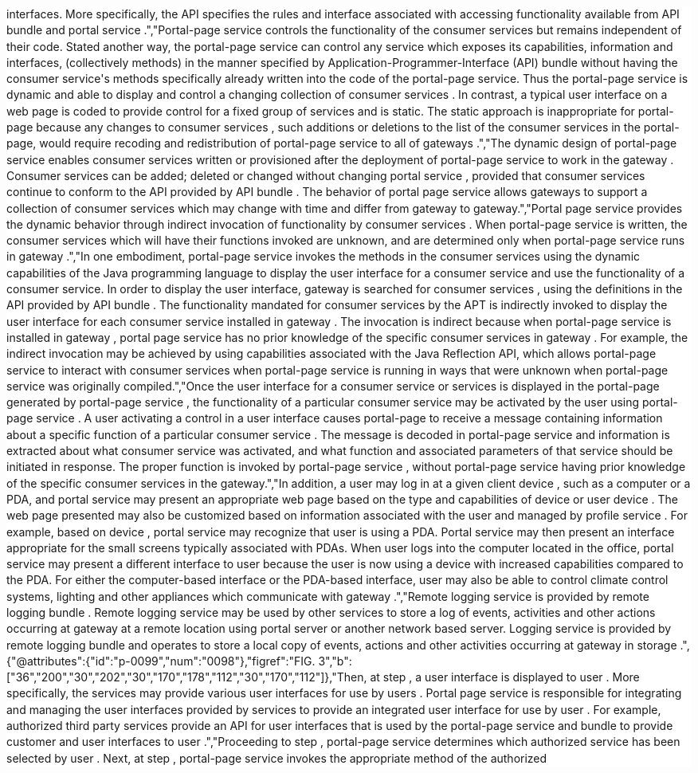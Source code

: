 interfaces. More specifically, the API specifies the rules and interface associated with accessing functionality available from API bundle  and portal service .","Portal-page service  controls the functionality of the consumer services but remains independent of their code. Stated another way, the portal-page service can control any service which exposes its capabilities, information and interfaces, (collectively methods) in the manner specified by Application-Programmer-Interface (API) bundle  without having the consumer service's methods specifically already written into the code of the portal-page service. Thus the portal-page service is dynamic and able to display and control a changing collection of consumer services . In contrast, a typical user interface on a web page is coded to provide control for a fixed group of services and is static. The static approach is inappropriate for portal-page  because any changes to consumer services , such additions or deletions to the list of the consumer services in the portal-page, would require recoding and redistribution of portal-page service  to all of gateways .","The dynamic design of portal-page service  enables consumer services  written or provisioned after the deployment of portal-page service  to work in the gateway . Consumer services  can be added; deleted or changed without changing portal service , provided that consumer services continue to conform to the API provided by API bundle . The behavior of portal page service  allows gateways  to support a collection of consumer services  which may change with time and differ from gateway to gateway.","Portal page service  provides the dynamic behavior through indirect invocation of functionality by consumer services . When portal-page service  is written, the consumer services which will have their functions invoked are unknown, and are determined only when portal-page service  runs in gateway .","In one embodiment, portal-page service  invokes the methods in the consumer services using the dynamic capabilities of the Java programming language to display the user interface for a consumer service and use the functionality of a consumer service. In order to display the user interface, gateway  is searched for consumer services , using the definitions in the API provided by API bundle . The functionality mandated for consumer services  by the APT is indirectly invoked to display the user interface for each consumer service  installed in gateway . The invocation is indirect because when portal-page service  is installed in gateway , portal page service  has no prior knowledge of the specific consumer services  in gateway . For example, the indirect invocation may be achieved by using capabilities associated with the Java Reflection API, which allows portal-page service  to interact with consumer services when portal-page service  is running in ways that were unknown when portal-page service  was originally compiled.","Once the user interface for a consumer service or services is displayed in the portal-page generated by portal-page service , the functionality of a particular consumer service  may be activated by the user using portal-page service . A user activating a control in a user interface causes portal-page  to receive a message containing information about a specific function of a particular consumer service . The message is decoded in portal-page service  and information is extracted about what consumer service was activated, and what function and associated parameters of that service should be initiated in response. The proper function is invoked by portal-page service , without portal-page service  having prior knowledge of the specific consumer services in the gateway.","In addition, a user  may log in at a given client device , such as a computer or a PDA, and portal service  may present an appropriate web page based on the type and capabilities of device  or user device . The web page presented may also be customized based on information associated with the user and managed by profile service . For example, based on device , portal service  may recognize that user  is using a PDA. Portal service  may then present an interface appropriate for the small screens typically associated with PDAs. When user  logs into the computer located in the office, portal service  may present a different interface to user  because the user is now using a device  with increased capabilities compared to the PDA. For either the computer-based interface or the PDA-based interface, user  may also be able to control climate control systems, lighting and other appliances which communicate with gateway .","Remote logging service  is provided by remote logging bundle . Remote logging service  may be used by other services  to store a log of events, activities and other actions occurring at gateway  at a remote location using portal server  or another network based server. Logging service  is provided by remote logging bundle  and operates to store a local copy of events, actions and other activities occurring at gateway  in storage .",{"@attributes":{"id":"p-0099","num":"0098"},"figref":"FIG. 3","b":["36","200","30","202","30","170","178","112","30","170","112"]},"Then, at step , a user interface is displayed to user . More specifically, the services  may provide various user interfaces for use by users . Portal page service  is responsible for integrating and managing the user interfaces provided by services  to provide an integrated user interface for use by user . For example, authorized third party services provide an API for user interfaces that is used by the portal-page service  and bundle  to provide customer and user interfaces to user .","Proceeding to step , portal-page service  determines which authorized service  has been selected by user . Next, at step , portal-page service  invokes the appropriate method of the authorized